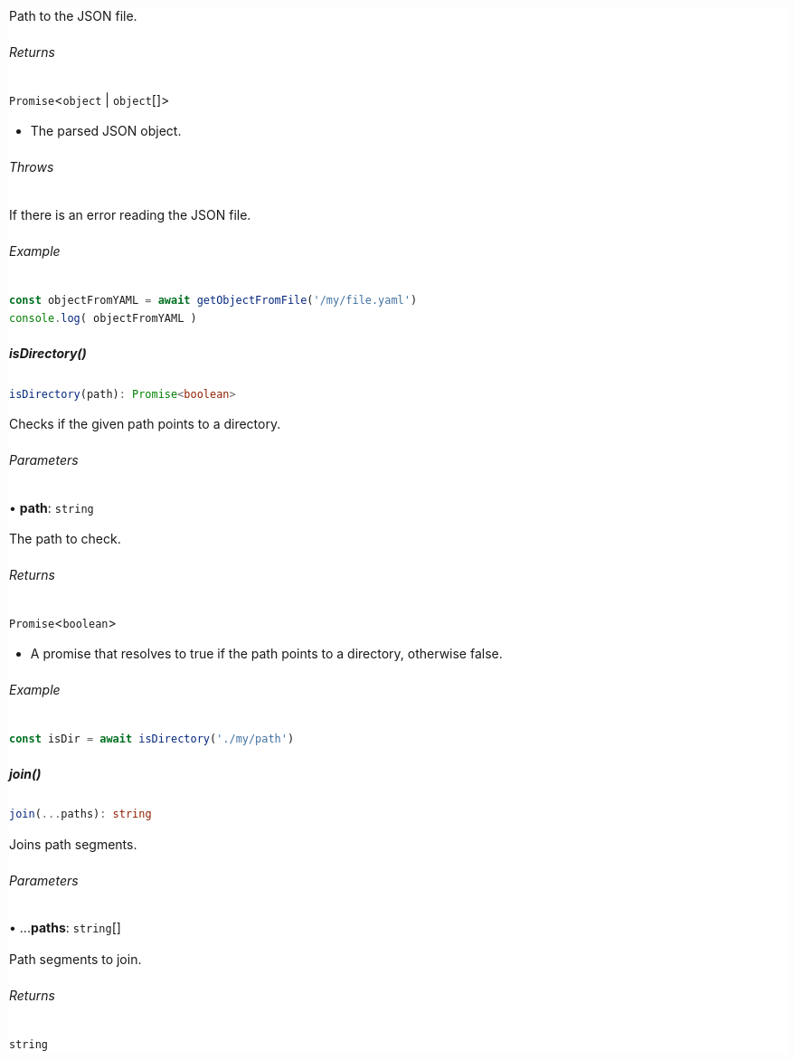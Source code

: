 Path to the JSON file.

###### Returns

`Promise`\<`object` \| `object`[]\>

- The parsed JSON object.

###### Throws

If there is an error reading the JSON file.

###### Example

```ts
const objectFromYAML = await getObjectFromFile('/my/file.yaml')
console.log( objectFromYAML )
```

##### isDirectory()

```ts
isDirectory(path): Promise<boolean>
```

Checks if the given path points to a directory.

###### Parameters

• **path**: `string`

The path to check.

###### Returns

`Promise`\<`boolean`\>

- A promise that resolves to true if the path points to a directory, otherwise false.

###### Example

```ts
const isDir = await isDirectory('./my/path')
```

##### join()

```ts
join(...paths): string
```

Joins path segments.

###### Parameters

• ...**paths**: `string`[]

Path segments to join.

###### Returns

`string`

